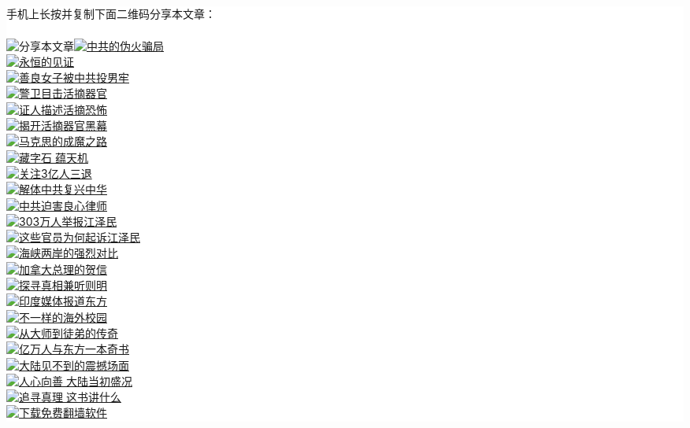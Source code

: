 ####
手机上长按并复制下面二维码分享本文章：<br><br><img src="http://www.hehaibao.com/qr/index.php?m=1&e=L&p=10&t=&d=https://github.com/woywz155/djy/blob/master/gb/19/10/10/n11579893.md%231" title="分享本文章"></td><td VALIGN=TOP><a href="https://github.com/woywz155/djy/blob/master/gb/16/1/21/n4622075.md?dfh#1" target="_blank"><img src="https://raw.githubusercontent.com/woywz155/djy/master/gb/300/wei-f1.jpg" title="中共的伪火骗局"  alt="中共的伪火骗局"></a><br><a href="https://github.com/woywz155/yh/blob/master/README.md?dfh#1" target="_blank"><img src="https://raw.githubusercontent.com/woywz155/djy/master/gb/300/yong-h.jpg" title="永恒的见证"  alt="永恒的见证"></a><br><a href="https://github.com/woywz155/djy/blob/master/gb/13/9/29/n3974789.md?dfh#1" target="_blank"><img src="https://raw.githubusercontent.com/woywz155/djy/master/gb/300/shang-lnz.jpg" title="善良女子被中共投男牢"  alt="善良女子被中共投男牢"></a><br><a href="https://github.com/woywz155/djy/blob/master/gb/16/3/16/n4663449.md?dfh#1" target="_blank"><img src="https://raw.githubusercontent.com/woywz155/djy/master/gb/300/huo-z3.jpg" title="警卫目击活摘器官"  alt="警卫目击活摘器官"></a><br><a href="https://github.com/woywz155/djy/blob/master/gb/16/8/7/n8177641.md?dfh#1" target="_blank"><img src="https://raw.githubusercontent.com/woywz155/djy/master/gb/300/huo-z4.jpg" title="证人描述活摘恐怖"  alt="证人描述活摘恐怖"></a><br><a href="https://github.com/woywz155/djy/blob/master/gb/10/4/19/n2881569.md?dfh#1" target="_blank"><img src="https://raw.githubusercontent.com/woywz155/djy/master/gb/300/huo-z1.jpg" title="揭开活摘器官黑幕"  alt="揭开活摘器官黑幕"></a><br><a href="https://github.com/woywz155/djy/blob/master/gb/10/11/7/n3077476.md?dfh#1" target="_blank"><img src="https://raw.githubusercontent.com/woywz155/djy/master/gb/300/ma-ks.jpg" title="马克思的成魔之路"  alt="马克思的成魔之路"></a><br><a href="https://github.com/woywz155/djy/blob/master/gb/14/6/9/n4173977.md?dfh#1" target="_blank"><img src="https://raw.githubusercontent.com/woywz155/djy/master/gb/300/chang-zs.jpg" title="藏字石 蕴天机"  alt="藏字石 蕴天机"></a><br><a href="https://github.com/woywz155/djy/blob/master/gb/18/5/10/n10381511.md?dfh#1" target="_blank"><img src="https://raw.githubusercontent.com/woywz155/djy/master/gb/300/st1.jpg" title="关注3亿人三退"  alt="关注3亿人三退"></a><br><a href="https://github.com/woywz155/djy/blob/master/gb/18/3/21/n10237682.md?dfh#1" target="_blank"><img src="https://raw.githubusercontent.com/woywz155/djy/master/gb/300/jie-t.jpg" title="解体中共复兴中华"  alt="解体中共复兴中华"></a><br><a href="https://github.com/woywz155/djy/blob/master/gb/9/2/9/n2422991.md?dfh#1" target="_blank"><img src="https://raw.githubusercontent.com/woywz155/djy/master/gb/300/gao-zs.jpg" title="中共迫害良心律师"  alt="中共迫害良心律师"></a><br><a href="https://github.com/woywz155/djy/blob/master/gb/18/12/9/n10900044.md?dfh#1" target="_blank"><img src="https://raw.githubusercontent.com/woywz155/djy/master/gb/300/sj1.jpg" title="303万人举报江泽民"  alt="303万人举报江泽民"></a><br><a href="https://github.com/woywz155/djy/blob/master/gb/18/8/28/n10672014.md?dfh#1" target="_blank"><img src="https://raw.githubusercontent.com/woywz155/djy/master/gb/300/sj2.jpg" title="这些官员为何起诉江泽民"  alt="这些官员为何起诉江泽民"></a><br><a href="https://github.com/woywz155/djy/blob/master/gb/8/12/18/n2367165.md?dfh#1" target="_blank"><img src="https://raw.githubusercontent.com/woywz155/djy/master/gb/300/liangan.jpg" title="海峡两岸的强烈对比"  alt="海峡两岸的强烈对比"></a><br><a href="https://github.com/woywz155/djy/blob/master/gb/15/5/5/n4427238.md?dfh#1" target="_blank"><img src="https://raw.githubusercontent.com/woywz155/djy/master/gb/300/jia-ndzl.jpg" title="加拿大总理的贺信"  alt="加拿大总理的贺信"></a><br><a href="https://github.com/woywz155/djy/blob/master/gb/11/6/17/n3289382.md?dfh#1" target="_blank">
<img src="https://raw.githubusercontent.com/woywz155/djy/master/gb/300/xiao-wd.jpg" title="探寻真相兼听则明"  alt="探寻真相兼听则明"></a><br><a href="https://github.com/woywz155/djy/blob/master/gb/18/10/27/n10812623.md?dfh#1" target="_blank"><img src="https://raw.githubusercontent.com/woywz155/djy/master/gb/300/yindu.jpg" title="印度媒体报道东方"  alt="印度媒体报道东方"></a><br><a href="https://github.com/woywz155/djy/blob/master/gb/18/6/9/n10469652.md?dfh#1" target="_blank"><img src="https://raw.githubusercontent.com/woywz155/djy/master/gb/300/xie-j.jpg" title="不一样的海外校园"  alt="不一样的海外校园"></a><br><a href="https://github.com/woywz155/djy/blob/master/gb/7/4/5/n1669415.md?dfh#1" target="_blank"><img src="https://raw.githubusercontent.com/woywz155/djy/master/gb/300/li-up.jpg" title="从大师到徒弟的传奇"  alt="从大师到徒弟的传奇"></a><br><a href="https://github.com/woywz155/djy/blob/master/gb/17/5/26/n9191512.md?dfh#1" target="_blank"><img src="https://raw.githubusercontent.com/woywz155/djy/master/gb/300/zfl2.jpg" title="亿万人与东方一本奇书"  alt="亿万人与东方一本奇书"></a><br><a href="https://github.com/woywz155/djy/blob/master/gb/13/11/27/n4020290.md?dfh#1" target="_blank"><img src="https://raw.githubusercontent.com/woywz155/djy/master/gb/300/zhen-h.jpg" title="大陆见不到的震撼场面"  alt="大陆见不到的震撼场面"></a><br><a href="https://github.com/woywz155/djy/blob/master/gb/15/7/17/n4482910.md?dfh#1" target="_blank"><img src="https://raw.githubusercontent.com/woywz155/djy/master/gb/300/dalu-sk.jpg" title="人心向善 大陆当初盛况"  alt="人心向善 大陆当初盛况"></a><br><a href="https://github.com/woywz155/djy/blob/master/gb/9/10/15/n2689419.md?dfh#1" target="_blank"><img src="https://raw.githubusercontent.com/woywz155/djy/master/gb/300/zfl1.jpg" title="追寻真理 这书讲什么"  alt="追寻真理 这书讲什么"></a><br><a href="https://github.com/woywz155/www/blob/master/README.md?dfh#1" target="_blank"><img src="https://raw.githubusercontent.com/woywz155/djy/master/gb/300/fq1.jpg" title="下载免费翻墙软件"  alt="下载免费翻墙软件"></a><br></td></tr></table>
